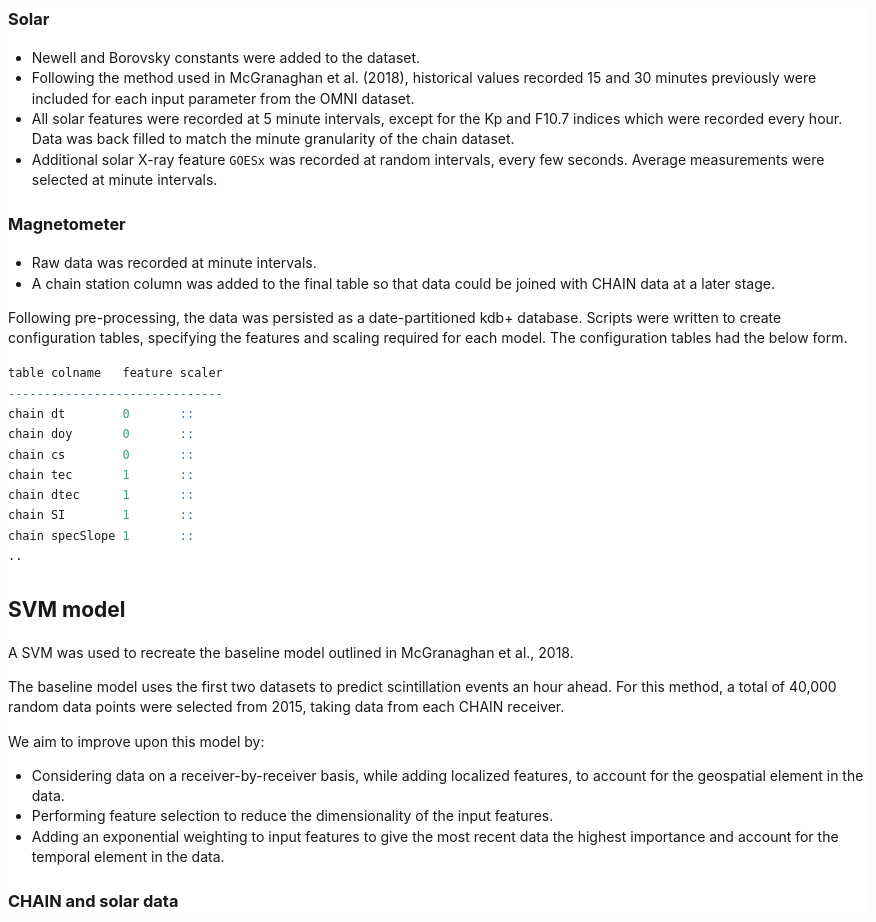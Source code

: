 
### Solar

-   Newell and Borovsky constants were added to the dataset.
-   Following the method used in McGranaghan et al. (2018), historical values recorded 15 and 30 minutes previously were included for each input parameter from the OMNI dataset.
-   All solar features were recorded at 5 minute intervals, except for the Kp and F10.7 indices which were recorded every hour. Data was back filled to match the minute granularity of the chain dataset.
-   Additional solar X-ray feature `GOESx` was recorded at random intervals, every few seconds. Average measurements were selected at minute intervals.
   

### Magnetometer

-   Raw data was recorded at minute intervals.
-   A chain station column was added to the final table so that data could be joined with CHAIN data at a later stage.

Following pre-processing, the data was persisted as a date-partitioned kdb+ database. Scripts were written to create configuration tables, specifying the features and scaling required for each model. The configuration tables had the below form.

```q
table colname   feature scaler
------------------------------
chain dt        0       ::    
chain doy       0       ::    
chain cs        0       ::    
chain tec       1       ::    
chain dtec      1       ::    
chain SI        1       ::    
chain specSlope 1       ::    
..
```


## SVM model

A SVM was used to recreate the baseline model outlined in McGranaghan et al., 2018.

The baseline model uses the first two datasets to predict scintillation events an hour ahead. For this method, a total of 40,000 random data points were selected from 2015, taking data from each CHAIN receiver.

We aim to improve upon this model by:

-   Considering data on a receiver-by-receiver basis, while adding localized features, to account for the geospatial element in the data.
-   Performing feature selection to reduce the dimensionality of the input features.
-   Adding an exponential weighting to input features to give the most recent data the highest importance and account for the temporal element in the data.


### CHAIN and solar data
